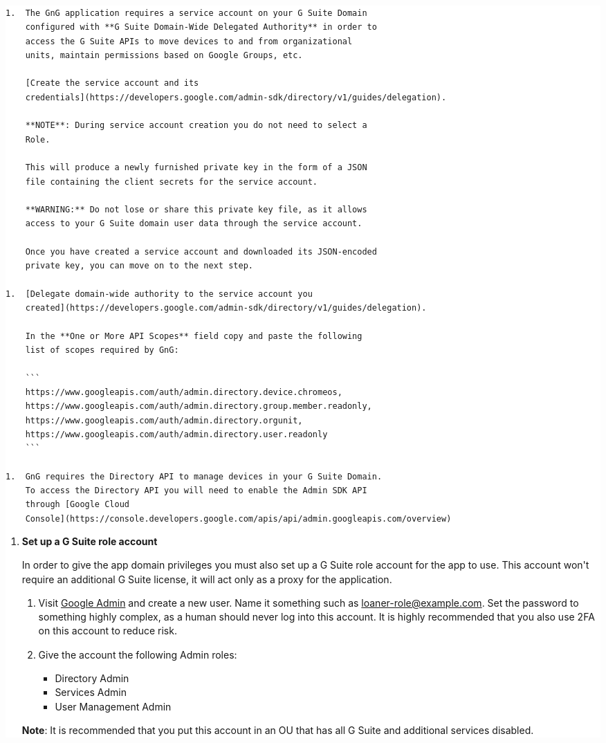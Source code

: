     1.  The GnG application requires a service account on your G Suite Domain
        configured with **G Suite Domain-Wide Delegated Authority** in order to
        access the G Suite APIs to move devices to and from organizational
        units, maintain permissions based on Google Groups, etc.

        [Create the service account and its
        credentials](https://developers.google.com/admin-sdk/directory/v1/guides/delegation).

        **NOTE**: During service account creation you do not need to select a
        Role.

        This will produce a newly furnished private key in the form of a JSON
        file containing the client secrets for the service account.

        **WARNING:** Do not lose or share this private key file, as it allows
        access to your G Suite domain user data through the service account.

        Once you have created a service account and downloaded its JSON-encoded
        private key, you can move on to the next step.

    1.  [Delegate domain-wide authority to the service account you
        created](https://developers.google.com/admin-sdk/directory/v1/guides/delegation).

        In the **One or More API Scopes** field copy and paste the following
        list of scopes required by GnG:

        ```
        https://www.googleapis.com/auth/admin.directory.device.chromeos,
        https://www.googleapis.com/auth/admin.directory.group.member.readonly,
        https://www.googleapis.com/auth/admin.directory.orgunit,
        https://www.googleapis.com/auth/admin.directory.user.readonly
        ```

    1.  GnG requires the Directory API to manage devices in your G Suite Domain.
        To access the Directory API you will need to enable the Admin SDK API
        through [Google Cloud
        Console](https://console.developers.google.com/apis/api/admin.googleapis.com/overview)

1.  **Set up a G Suite role account**

    In order to give the app domain privileges you must also set up a G Suite
    role account for the app to use. This account won't require an additional G
    Suite license, it will act only as a proxy for the application.

    1.  Visit [Google Admin](https://admin.google.com) and create a new user.
        Name it something such as loaner-role@example.com. Set the password to
        something highly complex, as a human should never log into this account.
        It is highly recommended that you also use 2FA on this account to reduce
        risk.

    1.  Give the account the following Admin roles:

        +   Directory Admin
        +   Services Admin
        +   User Management Admin

    **Note**: It is recommended that you put this account in an OU that has all
    G Suite and additional services disabled.
